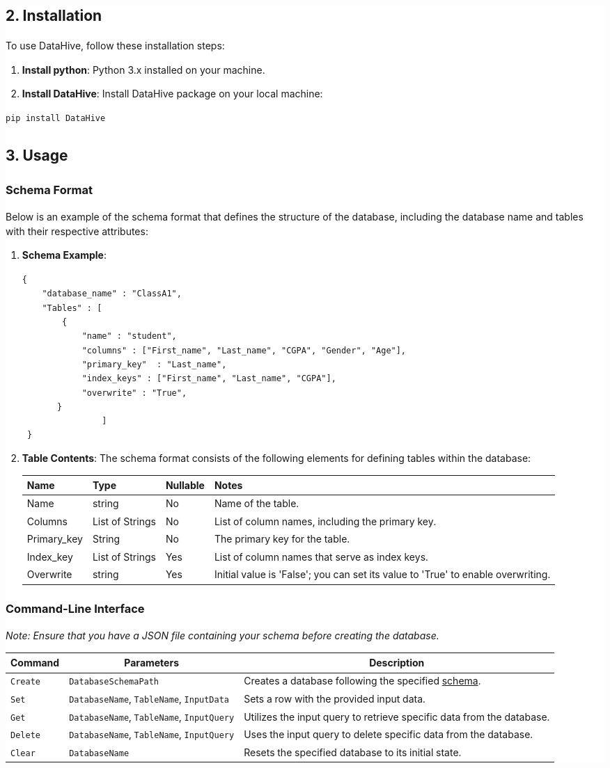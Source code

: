 ## 2. Installation <a name="installation"></a>
To use DataHive, follow these installation steps:
1. **Install python**: Python 3.x installed on your machine.

2. **Install DataHive**: Install DataHive package on your local machine:

```shell
pip install DataHive
```
## 3. Usage <a name="usage"></a>

### Schema Format <a name="schema"></a>
Below is an example of the schema format that defines the structure of the database, including the database name and tables with their respective attributes:
   1. **Schema Example**:
      ```
      {
          "database_name" : "ClassA1",
          "Tables" : [
              {
                  "name" : "student",
                  "columns" : ["First_name", "Last_name", "CGPA", "Gender", "Age"],
                  "primary_key"  : "Last_name",
                  "index_keys" : ["First_name", "Last_name", "CGPA"],
                  "overwrite" : "True",
             }
                      ]
       }
      ```
2. **Table Contents**:
  The schema format consists of the following elements for defining tables within the database:

      | Name | Type | Nullable | Notes |
      | ---- | ---- | -------- | ----- |
      | Name | string | No | Name of the table. |
      | Columns | List of Strings | No | List of column names, including the primary key. |
      | Primary_key | String | No | The primary key for the table. |
      | Index_key | List of Strings | Yes | List of column names that serve as index keys. |
      | Overwrite | string | Yes | Initial value is 'False'; you can set its value to 'True' to enable overwriting.|
   
### Command-Line Interface <a name="commands"></a>

*Note: Ensure that you have a JSON file containing your schema before creating the database.*

| Command | Parameters | Description |
|---------|------------|-------------|
| `Create` | `DatabaseSchemaPath` | Creates a database following the specified [schema](#schema).
| `Set` | `DatabaseName`, `TableName`, `InputData` | Sets a row with the provided input data.
| `Get` | `DatabaseName`, `TableName`, `InputQuery` | Utilizes the input query to retrieve specific data from the database.
| `Delete` | `DatabaseName`, `TableName`, `InputQuery` | Uses the input query to delete specific data from the database.
| `Clear` | `DatabaseName` | Resets the specified database to its initial state.
